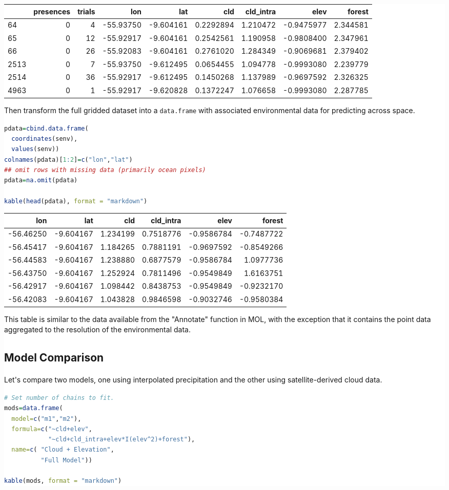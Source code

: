 |     | presences| trials|       lon|       lat|       cld| cld_intra|       elev|   forest|
|:----|---------:|------:|---------:|---------:|---------:|---------:|----------:|--------:|
|64   |         0|      4| -55.93750| -9.604161| 0.2292894|  1.210472| -0.9475977| 2.344581|
|65   |         0|     12| -55.92917| -9.604161| 0.2542561|  1.190958| -0.9808400| 2.347961|
|66   |         0|     26| -55.92083| -9.604161| 0.2761020|  1.284349| -0.9069681| 2.379402|
|2513 |         0|      7| -55.93750| -9.612495| 0.0654455|  1.094778| -0.9993080| 2.239779|
|2514 |         0|     36| -55.92917| -9.612495| 0.1450268|  1.137989| -0.9697592| 2.326325|
|4963 |         0|      1| -55.92917| -9.620828| 0.1372247|  1.076658| -0.9993080| 2.287785|

Then transform the full gridded dataset into a `data.frame` with associated environmental data for predicting across space.


```r
pdata=cbind.data.frame(
  coordinates(senv),
  values(senv))
colnames(pdata)[1:2]=c("lon","lat")
## omit rows with missing data (primarily ocean pixels)
pdata=na.omit(pdata)

kable(head(pdata), format = "markdown")
```



|       lon|       lat|      cld| cld_intra|       elev|     forest|
|---------:|---------:|--------:|---------:|----------:|----------:|
| -56.46250| -9.604167| 1.234199| 0.7518776| -0.9586784| -0.7487722|
| -56.45417| -9.604167| 1.184265| 0.7881191| -0.9697592| -0.8549266|
| -56.44583| -9.604167| 1.238880| 0.6877579| -0.9586784|  1.0977736|
| -56.43750| -9.604167| 1.252924| 0.7811496| -0.9549849|  1.6163751|
| -56.42917| -9.604167| 1.098442| 0.8438753| -0.9549849| -0.9232170|
| -56.42083| -9.604167| 1.043828| 0.9846598| -0.9032746| -0.9580384|

This table is similar to the data available from the "Annotate" function in MOL, with the exception that it contains the point data aggregated to the resolution of the environmental data.

## Model Comparison
Let's compare two models, one using interpolated precipitation and the other using satellite-derived cloud data.


```r
# Set number of chains to fit.
mods=data.frame(
  model=c("m1","m2"),
  formula=c("~cld+elev",
            "~cld+cld_intra+elev*I(elev^2)+forest"),
  name=c( "Cloud + Elevation",
          "Full Model"))

kable(mods, format = "markdown")
```
